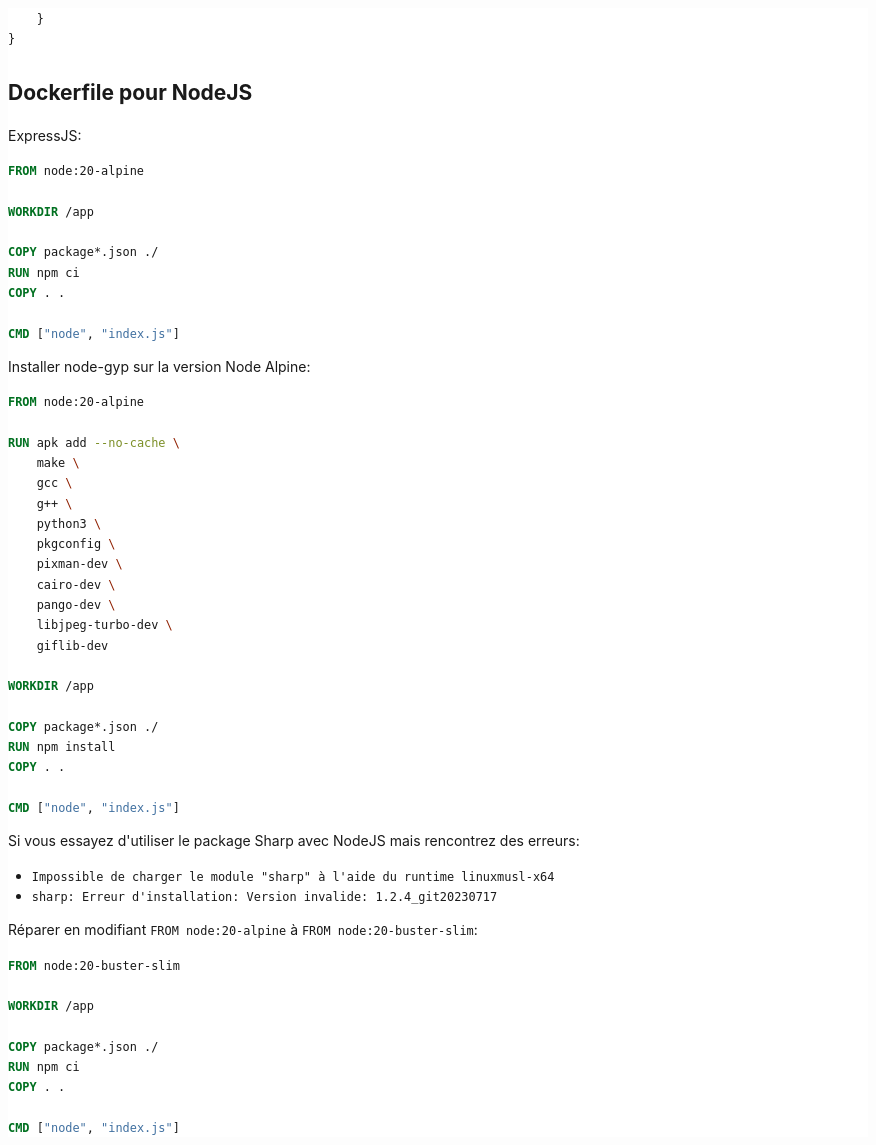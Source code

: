 ```
    }
}
```

## Dockerfile pour NodeJS

ExpressJS:

```Dockerfile
FROM node:20-alpine

WORKDIR /app

COPY package*.json ./
RUN npm ci
COPY . .

CMD ["node", "index.js"]
```

Installer node-gyp sur la version Node Alpine:

```Dockerfile
FROM node:20-alpine

RUN apk add --no-cache \
    make \
    gcc \
    g++ \
    python3 \
    pkgconfig \
    pixman-dev \
    cairo-dev \
    pango-dev \
    libjpeg-turbo-dev \
    giflib-dev

WORKDIR /app

COPY package*.json ./
RUN npm install
COPY . .

CMD ["node", "index.js"]
```

Si vous essayez d'utiliser le package Sharp avec NodeJS mais rencontrez des erreurs:

- `Impossible de charger le module "sharp" à l'aide du runtime linuxmusl-x64`
- `sharp: Erreur d'installation: Version invalide: 1.2.4_git20230717`

Réparer en modifiant `FROM node:20-alpine` à `FROM node:20-buster-slim`:

```Dockerfile
FROM node:20-buster-slim

WORKDIR /app

COPY package*.json ./
RUN npm ci
COPY . .

CMD ["node", "index.js"]
```
